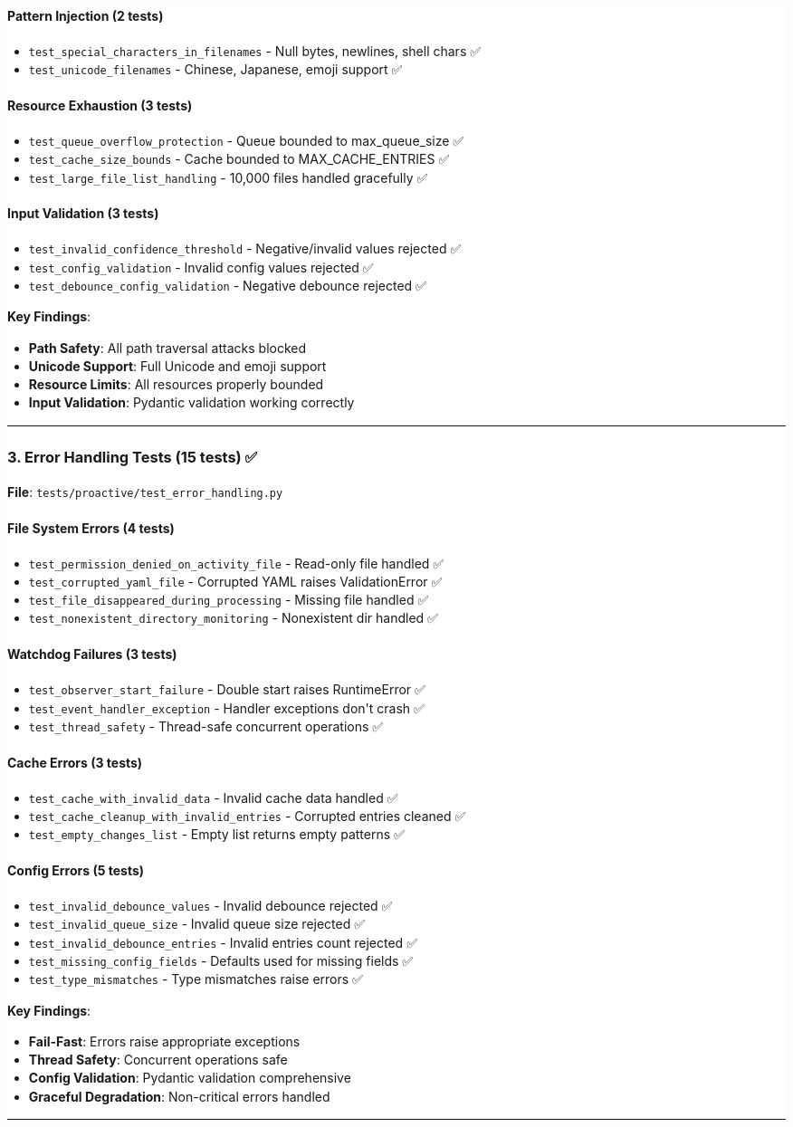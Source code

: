 #### Pattern Injection (2 tests)
- `test_special_characters_in_filenames` - Null bytes, newlines, shell chars ✅
- `test_unicode_filenames` - Chinese, Japanese, emoji support ✅

#### Resource Exhaustion (3 tests)
- `test_queue_overflow_protection` - Queue bounded to max_queue_size ✅
- `test_cache_size_bounds` - Cache bounded to MAX_CACHE_ENTRIES ✅
- `test_large_file_list_handling` - 10,000 files handled gracefully ✅

#### Input Validation (3 tests)
- `test_invalid_confidence_threshold` - Negative/invalid values rejected ✅
- `test_config_validation` - Invalid config values rejected ✅
- `test_debounce_config_validation` - Negative debounce rejected ✅

**Key Findings**:
- **Path Safety**: All path traversal attacks blocked
- **Unicode Support**: Full Unicode and emoji support
- **Resource Limits**: All resources properly bounded
- **Input Validation**: Pydantic validation working correctly

---

### 3. Error Handling Tests (15 tests) ✅

**File**: `tests/proactive/test_error_handling.py`

#### File System Errors (4 tests)
- `test_permission_denied_on_activity_file` - Read-only file handled ✅
- `test_corrupted_yaml_file` - Corrupted YAML raises ValidationError ✅
- `test_file_disappeared_during_processing` - Missing file handled ✅
- `test_nonexistent_directory_monitoring` - Nonexistent dir handled ✅

#### Watchdog Failures (3 tests)
- `test_observer_start_failure` - Double start raises RuntimeError ✅
- `test_event_handler_exception` - Handler exceptions don't crash ✅
- `test_thread_safety` - Thread-safe concurrent operations ✅

#### Cache Errors (3 tests)
- `test_cache_with_invalid_data` - Invalid cache data handled ✅
- `test_cache_cleanup_with_invalid_entries` - Corrupted entries cleaned ✅
- `test_empty_changes_list` - Empty list returns empty patterns ✅

#### Config Errors (5 tests)
- `test_invalid_debounce_values` - Invalid debounce rejected ✅
- `test_invalid_queue_size` - Invalid queue size rejected ✅
- `test_invalid_debounce_entries` - Invalid entries count rejected ✅
- `test_missing_config_fields` - Defaults used for missing fields ✅
- `test_type_mismatches` - Type mismatches raise errors ✅

**Key Findings**:
- **Fail-Fast**: Errors raise appropriate exceptions
- **Thread Safety**: Concurrent operations safe
- **Config Validation**: Pydantic validation comprehensive
- **Graceful Degradation**: Non-critical errors handled

---